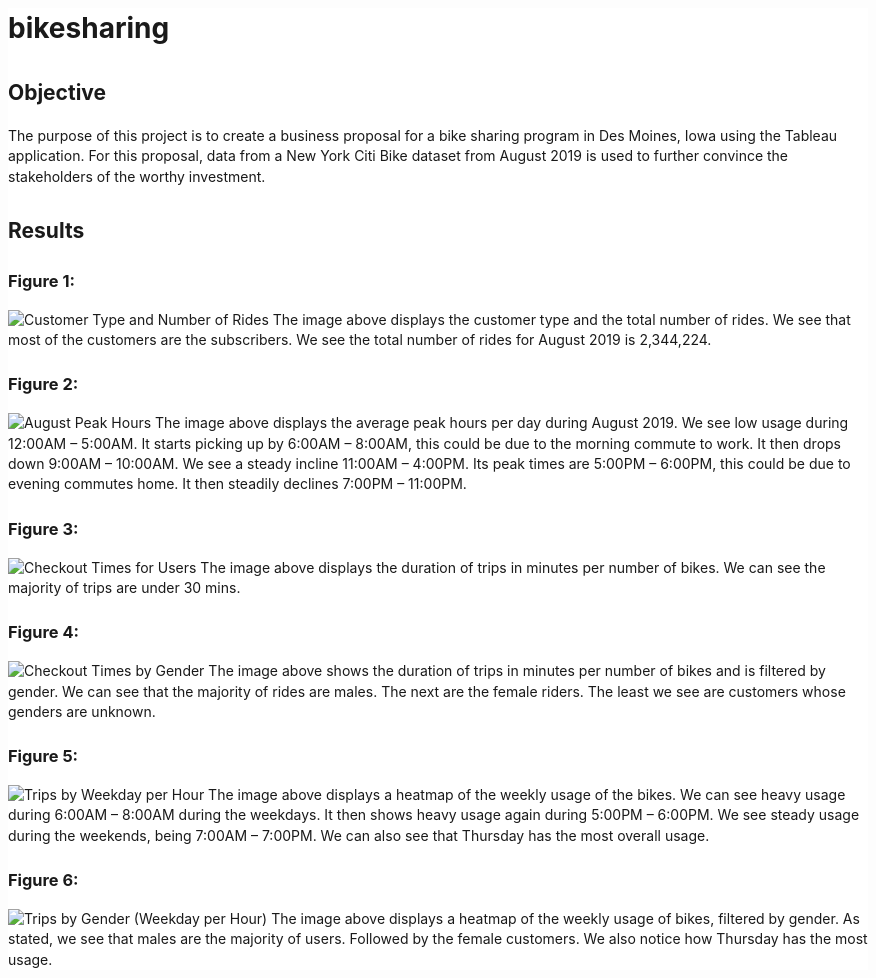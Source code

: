 # bikesharing

## Objective
The purpose of this project is to create a business proposal for a bike sharing program in Des Moines, Iowa using the Tableau application. For this proposal, data from a New York Citi Bike dataset from August 2019 is used to further convince the stakeholders of the worthy investment.

## Results

### Figure 1:
<img width="510" alt="Customer Type and Number of Rides" src="https://user-images.githubusercontent.com/110318652/209225034-dc99b6f9-c1d4-4e5b-be44-6e34098db8cb.png">
The image above displays the customer type and the total number of rides. We see that most of the customers are the subscribers. We see the total number of rides for August 2019 is 2,344,224.


### Figure 2:
<img width="1233" alt="August Peak Hours" src="https://user-images.githubusercontent.com/110318652/209221677-ead5452b-150e-4e2e-af08-3fd64991dfd6.png">
The image above displays the average peak hours per day during August 2019. We see low usage during 12:00AM – 5:00AM. It starts picking up by 6:00AM – 8:00AM, this could be due to the morning commute to work. It then drops down 9:00AM – 10:00AM. We see a steady incline 11:00AM – 4:00PM. Its peak times are 5:00PM – 6:00PM, this could be due to evening commutes home. It then steadily declines 7:00PM – 11:00PM.


### Figure 3:
<img width="1225" alt="Checkout Times for Users" src="https://user-images.githubusercontent.com/110318652/209221697-5d44cbe4-ce1f-4212-b6ac-ae42af79e613.png">
The image above displays the duration of trips in minutes per number of bikes. We can see the majority of trips are under 30 mins. 


### Figure 4:
<img width="1215" alt="Checkout Times by Gender" src="https://user-images.githubusercontent.com/110318652/209221721-923aece4-3ae0-44f8-8bd9-b903d9523fd5.png">
The image above shows the duration of trips in minutes per number of bikes and is filtered by gender. We can see that the majority of rides are males. The next are the female riders. The least we see are customers whose genders are unknown.


### Figure 5:
<img width="1080" alt="Trips by Weekday per Hour" src="https://user-images.githubusercontent.com/110318652/209222431-b53b9010-55a1-446f-9a1b-07a75df6ac44.png">
The image above displays a heatmap of the weekly usage of the bikes. We can see heavy usage during 6:00AM – 8:00AM during the weekdays. It then shows heavy usage again during 5:00PM – 6:00PM. We see steady usage during the weekends, being 7:00AM – 7:00PM. We can also see that Thursday has the most overall usage.


### Figure 6:
<img width="1240" alt="Trips by Gender (Weekday per Hour)" src="https://user-images.githubusercontent.com/110318652/209221772-02c12378-0a4f-48ee-a618-c2e0c21d6c16.png">
The image above displays a heatmap of the weekly usage of bikes, filtered by gender. As stated, we see that males are the majority of users. Followed by the female customers. We also notice how Thursday has the most usage.
